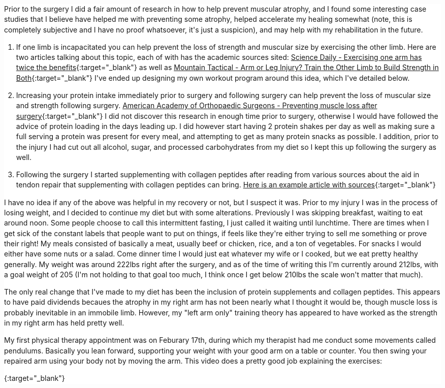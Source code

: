 Prior to the surgery I did a fair amount of research in how to help prevent muscular atrophy, and I found some interesting case studies that I believe have helped me with preventing some atrophy, helped accelerate my healing somewhat (note, this is completely subjective and I have no proof whatsoever, it's just a suspicion), and may help with my rehabilitation in the future.

1.  If one limb is incapacitated you can help prevent the loss of strength and muscular size by exercising the other limb.  Here are two articles talking about this topic, each of with has the academic sources sited:
[Science Daily - Exercising one arm has twice the benefits](https://www.sciencedaily.com/releases/2020/10/201022112555.htm){:target="_blank"} as well as 
[Mountain Tactical - Arm or Leg Injury? Train the Other Limb to Build Strength in Both](https://mtntactical.com/research/arm-leg-injury-train-limb-build-strength/){:target="_blank"}
I've ended up designing my own workout program around this idea, which I've detailed below.  

2.  Increasing your protein intake immediately prior to surgery and following surgery can help prevent the loss of muscular size and strength following surgery.
[American Academy of Orthopaedic Surgeons - Preventing muscle loss after surgery](https://www.aaos.org/aaosnow/2011/dec/research/research1){:target="_blank"}
I did not discover this research in enough time prior to surgery, otherwise I would have followed the advice of protein loading in the days leading up.  I did however start having 2 protein shakes per day as well as making sure a full serving a protein was present for every meal, and attempting to get as many protein snacks as possible.
I addition, prior to the injury I had cut out all alcohol, sugar, and processed carbohydrates from my diet so I kept this up following the surgery as well.  

3.  Following the surgery I started supplementing with collagen peptides after reading from various sources about the aid in tendon repair that supplementing with collagen peptides can bring.
[Here is an example article with sources](https://athletesanctuary.com.au/collagen-and-vitamin-c-for-repair/){:target="_blank"}

I have no idea if any of the above was helpful in my recovery or not, but I suspect it was.  Prior to my injury I was in the process of losing weight, and I decided to continue my diet but with some alterations.  Previously I was skipping breakfast, waiting to eat around noon.  Some people choose to call this intermittent fasting, I just called it waiting until lunchtime.  There are times when I get sick of the constant labels that people want to put on things, if feels like they're either trying to sell me something or prove their right!  My meals consisted of basically a meat, usually beef or chicken, rice, and a ton of vegetables.  For snacks I would either have some nuts or a salad.  Come dinner time I would just eat whatever my wife or I cooked, but we eat pretty healthy generally.  My weight was around 222lbs right after the surgery, and as of the time of writing this I'm currently around 212lbs, with a goal weight of 205 (I'm not holding to that goal too much, I think once I get below 210lbs the scale won't matter that much).

The only real change that I've made to my diet has been the inclusion of protein supplements and collagen peptides.  This appears to have paid dividends becaues the atrophy in my right arm has not been nearly what I thought it would be, though muscle loss is probably inevitable in an immobile limb.  However, my "left arm only" training theory has appeared to have worked as the strength in my right arm has held pretty well.

My first physical therapy appointment was on Feburary 17th, during which my therapist had me conduct some movements called pendulums.  Basically you lean forward, supporting your weight with your good arm on a table or counter.  You then swing your repaired arm using your body not by moving the arm.  This video does a pretty good job explaining the exercises:

[](https://www.youtube.com/watch?v=-37fDuC83DQ){:target="_blank"}
